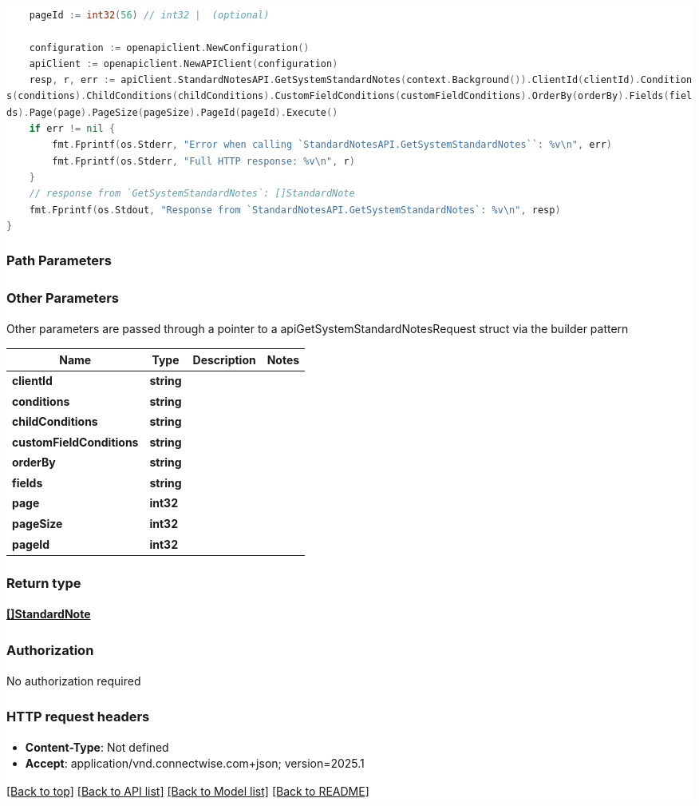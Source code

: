```go
	pageId := int32(56) // int32 |  (optional)

	configuration := openapiclient.NewConfiguration()
	apiClient := openapiclient.NewAPIClient(configuration)
	resp, r, err := apiClient.StandardNotesAPI.GetSystemStandardNotes(context.Background()).ClientId(clientId).Conditions(conditions).ChildConditions(childConditions).CustomFieldConditions(customFieldConditions).OrderBy(orderBy).Fields(fields).Page(page).PageSize(pageSize).PageId(pageId).Execute()
	if err != nil {
		fmt.Fprintf(os.Stderr, "Error when calling `StandardNotesAPI.GetSystemStandardNotes``: %v\n", err)
		fmt.Fprintf(os.Stderr, "Full HTTP response: %v\n", r)
	}
	// response from `GetSystemStandardNotes`: []StandardNote
	fmt.Fprintf(os.Stdout, "Response from `StandardNotesAPI.GetSystemStandardNotes`: %v\n", resp)
}
```

### Path Parameters



### Other Parameters

Other parameters are passed through a pointer to a apiGetSystemStandardNotesRequest struct via the builder pattern


Name | Type | Description  | Notes
------------- | ------------- | ------------- | -------------
 **clientId** | **string** |  | 
 **conditions** | **string** |  | 
 **childConditions** | **string** |  | 
 **customFieldConditions** | **string** |  | 
 **orderBy** | **string** |  | 
 **fields** | **string** |  | 
 **page** | **int32** |  | 
 **pageSize** | **int32** |  | 
 **pageId** | **int32** |  | 

### Return type

[**[]StandardNote**](StandardNote.md)

### Authorization

No authorization required

### HTTP request headers

- **Content-Type**: Not defined
- **Accept**: application/vnd.connectwise.com+json; version=2025.1

[[Back to top]](#) [[Back to API list]](../README.md#documentation-for-api-endpoints)
[[Back to Model list]](../README.md#documentation-for-models)
[[Back to README]](../README.md)

